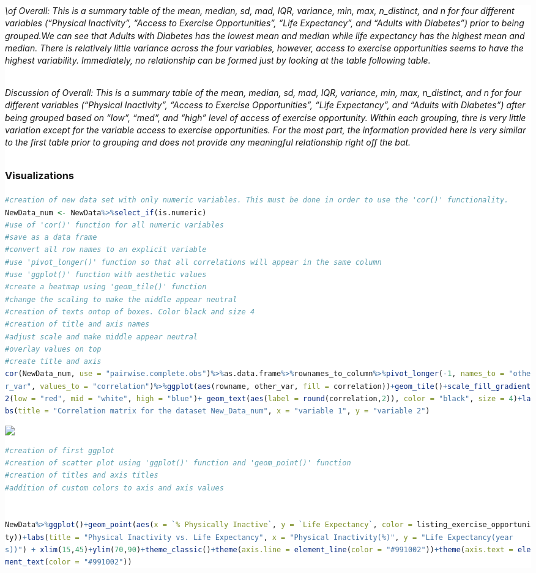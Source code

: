 ###### \\of Overall: This is a summary table of the mean, median, sd, mad, IQR, variance, min, max, n\_distinct, and n for four different variables (“Physical Inactivity”, “Access to Exercise Opportunities”, “Life Expectancy”, and “Adults with Diabetes”) prior to being grouped.We can see that Adults with Diabetes has the lowest mean and median while life expectancy has the highest mean and median. There is relatively little variance across the four variables, however, access to exercise opportunities seems to have the highest variability. Immediately, no relationship can be formed just by looking at the table following table.

###### Discussion of Overall: This is a summary table of the mean, median, sd, mad, IQR, variance, min, max, n\_distinct, and n for four different variables (“Physical Inactivity”, “Access to Exercise Opportunities”, “Life Expectancy”, and “Adults with Diabetes”) after being grouped based on “low”, “med”, and “high” level of access of exercise opportunity. Within each grouping, thre is very little variation except for the variable access to exercise opportunities. For the most part, the information provided here is very similar to the first table prior to grouping and does not provide any meaningful relationship right off the bat.

### Visualizations

``` r
#creation of new data set with only numeric variables. This must be done in order to use the 'cor()' functionality.
NewData_num <- NewData%>%select_if(is.numeric)
#use of 'cor()' function for all numeric variables
#save as a data frame
#convert all row names to an explicit variable
#use 'pivot_longer()' function so that all correlations will appear in the same column
#use 'ggplot()' function with aesthetic values
#create a heatmap using 'geom_tile()' function
#change the scaling to make the middle appear neutral
#creation of texts ontop of boxes. Color black and size 4
#creation of title and axis names
#adjust scale and make middle appear neutral
#overlay values on top
#create title and axis
cor(NewData_num, use = "pairwise.complete.obs")%>%as.data.frame%>%rownames_to_column%>%pivot_longer(-1, names_to = "other_var", values_to = "correlation")%>%ggplot(aes(rowname, other_var, fill = correlation))+geom_tile()+scale_fill_gradient2(low = "red", mid = "white", high = "blue")+ geom_text(aes(label = round(correlation,2)), color = "black", size = 4)+labs(title = "Correlation matrix for the dataset New_Data_num", x = "variable 1", y = "variable 2")
```

<img src="Project_files/figure-gfm/unnamed-chunk-8-1.png" style="display: block; margin: auto;" />

``` r
#creation of first ggplot
#creation of scatter plot using 'ggplot()' function and 'geom_point()' function
#creation of titles and axis titles
#addition of custom colors to axis and axis values


NewData%>%ggplot()+geom_point(aes(x = `% Physically Inactive`, y = `Life Expectancy`, color = listing_exercise_opportunity))+labs(title = "Physical Inactivity vs. Life Expectancy", x = "Physical Inactivity(%)", y = "Life Expectancy(years))") + xlim(15,45)+ylim(70,90)+theme_classic()+theme(axis.line = element_line(color = "#991002"))+theme(axis.text = element_text(color = "#991002"))
```

